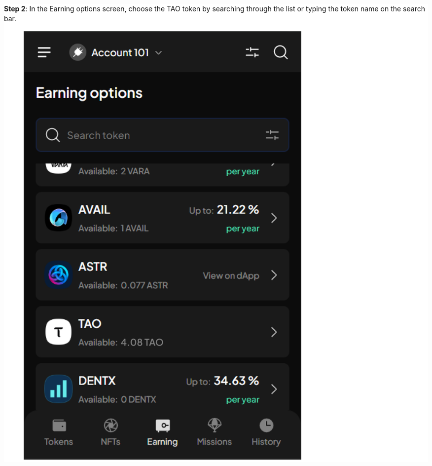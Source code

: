 **Step 2**: In the Earning options screen, choose the TAO token by searching through the list or typing the token name on the search bar.

<div>

<figure><img src="../../../../.gitbook/assets/image.png" alt="" width="563"><figcaption></figcaption></figure>
